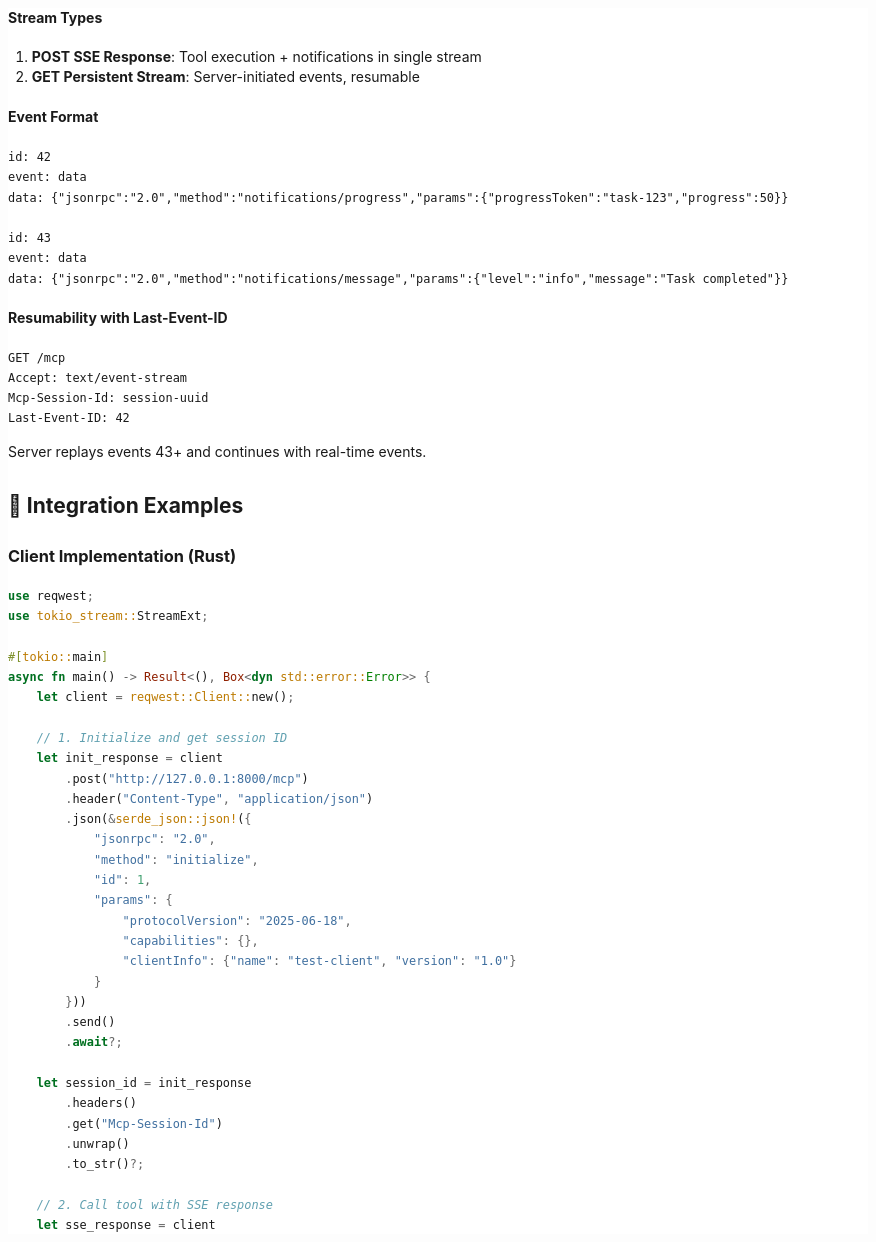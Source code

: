 #### Stream Types
1. **POST SSE Response**: Tool execution + notifications in single stream
2. **GET Persistent Stream**: Server-initiated events, resumable

#### Event Format
```
id: 42
event: data
data: {"jsonrpc":"2.0","method":"notifications/progress","params":{"progressToken":"task-123","progress":50}}

id: 43  
event: data
data: {"jsonrpc":"2.0","method":"notifications/message","params":{"level":"info","message":"Task completed"}}

```

#### Resumability with Last-Event-ID
```http
GET /mcp
Accept: text/event-stream
Mcp-Session-Id: session-uuid
Last-Event-ID: 42
```
Server replays events 43+ and continues with real-time events.

## 🔌 **Integration Examples**

### Client Implementation (Rust)
```rust
use reqwest;
use tokio_stream::StreamExt;

#[tokio::main]
async fn main() -> Result<(), Box<dyn std::error::Error>> {
    let client = reqwest::Client::new();
    
    // 1. Initialize and get session ID
    let init_response = client
        .post("http://127.0.0.1:8000/mcp")
        .header("Content-Type", "application/json")
        .json(&serde_json::json!({
            "jsonrpc": "2.0",
            "method": "initialize",
            "id": 1,
            "params": {
                "protocolVersion": "2025-06-18",
                "capabilities": {},
                "clientInfo": {"name": "test-client", "version": "1.0"}
            }
        }))
        .send()
        .await?;
    
    let session_id = init_response
        .headers()
        .get("Mcp-Session-Id")
        .unwrap()
        .to_str()?;
    
    // 2. Call tool with SSE response
    let sse_response = client
```